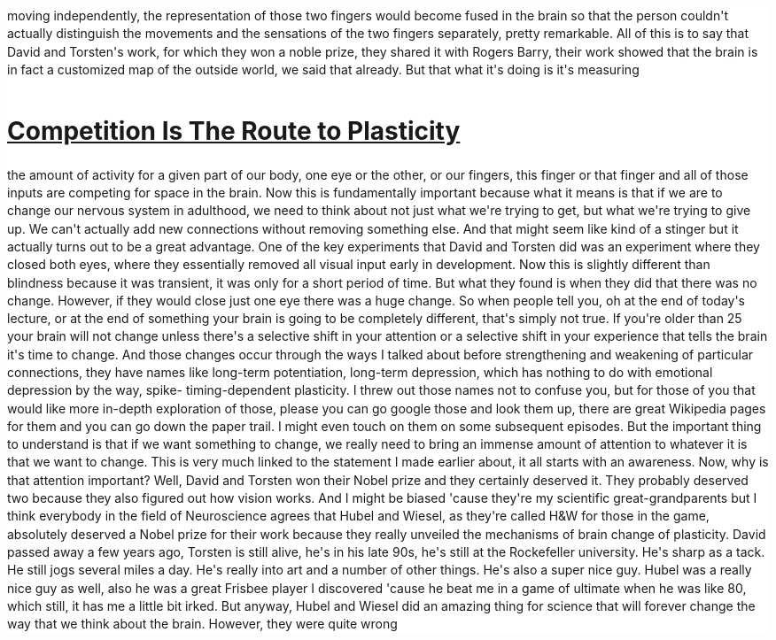 moving independently, the representation of those two fingers would
become fused in the brain so that the person couldn't actually
distinguish the movements and the sensations of the two fingers
separately, pretty remarkable. All of this is to say that David and
Torsten's work, for which they won a noble prize, they shared it with
Rogers Barry, their work showed that the brain is in fact a customized
map of the outside world, we said that already. But that what it's
doing is it's measuring

# [Competition Is The Route to Plasticity](http://www.youtube.com/watch?v=LG53Vxum0as&t=1770)

the amount of activity for a given part of our body, one eye or the
other, or our fingers, this finger or that finger and all of those
inputs are competing for space in the brain. Now this is fundamentally
important because what it means is that if we are to change our
nervous system in adulthood, we need to think about not just what
we're trying to get, but what we're trying to give up. We can't
actually add new connections without removing something else. And that
might seem like kind of a stinger but it actually turns out to be a
great advantage. One of the key experiments that David and Torsten did
was an experiment where they closed both eyes, where they essentially
removed all visual input early in development. Now this is slightly
different than blindness because it was transient, it was only for a
short period of time. But what they found is when they did that there
was no change. However, if they would close just one eye there was a
huge change. So when people tell you, oh at the end of today's
lecture, or at the end of something your brain is going to be
completely different, that's simply not true. If you're older than 25
your brain will not change unless there's a selective shift in your
attention or a selective shift in your experience that tells the brain
it's time to change. And those changes occur through the ways I talked
about before strengthening and weakening of particular connections,
they have names like long-term potentiation, long-term depression,
which has nothing to do with emotional depression by the way, spike-
timing-dependent plasticity. I threw out those names not to confuse
you, but for those of you that would like more in-depth exploration of
those, please you can go google those and look them up, there are
great Wikipedia pages for them and you can go down the paper trail. I
might even touch on them on some subsequent episodes. But the
important thing to understand is that if we want something to change,
we really need to bring an immense amount of attention to whatever it
is that we want to change. This is very much linked to the statement I
made earlier about, it all starts with an awareness. Now, why is that
attention important? Well, David and Torsten won their Nobel prize and
they certainly deserved it. They probably deserved two because they
also figured out how vision works. And I might be biased 'cause
they're my scientific great-grandparents but I think everybody in the
field of Neuroscience agrees that Hubel and Wiesel, as they're called
H&amp;W for those in the game, absolutely deserved a Nobel prize for
their work because they really unveiled the mechanisms of brain change
of plasticity. David passed away a few years ago, Torsten is still
alive, he's in his late 90s, he's still at the Rockefeller university.
He's sharp as a tack. He still jogs several miles a day. He's really
into art and a number of other things. He's also a super nice guy.
Hubel was a really nice guy as well, also he was a great Frisbee
player I discovered 'cause he beat me in a game of ultimate when he
was like 80, which still, it has me a little bit irked. But anyway,
Hubel and Wiesel did an amazing thing for science that will forever
change the way that we think about the brain. However, they were quite
wrong
